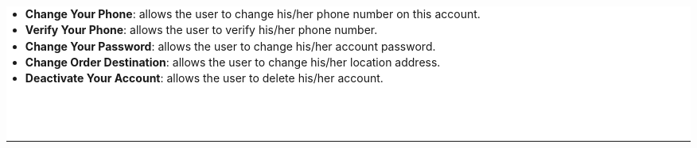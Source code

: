   - **Change Your Phone**: allows the user to change his/her phone number on this account.
  - **Verify Your Phone**: allows the user to verify his/her phone number.
  - **Change Your Password**: allows the user to change his/her account password.
  - **Change Order Destination**: allows the user to change his/her location address.
  - **Deactivate Your Account**: allows the user to delete his/her account.

<br>
<br>

---
